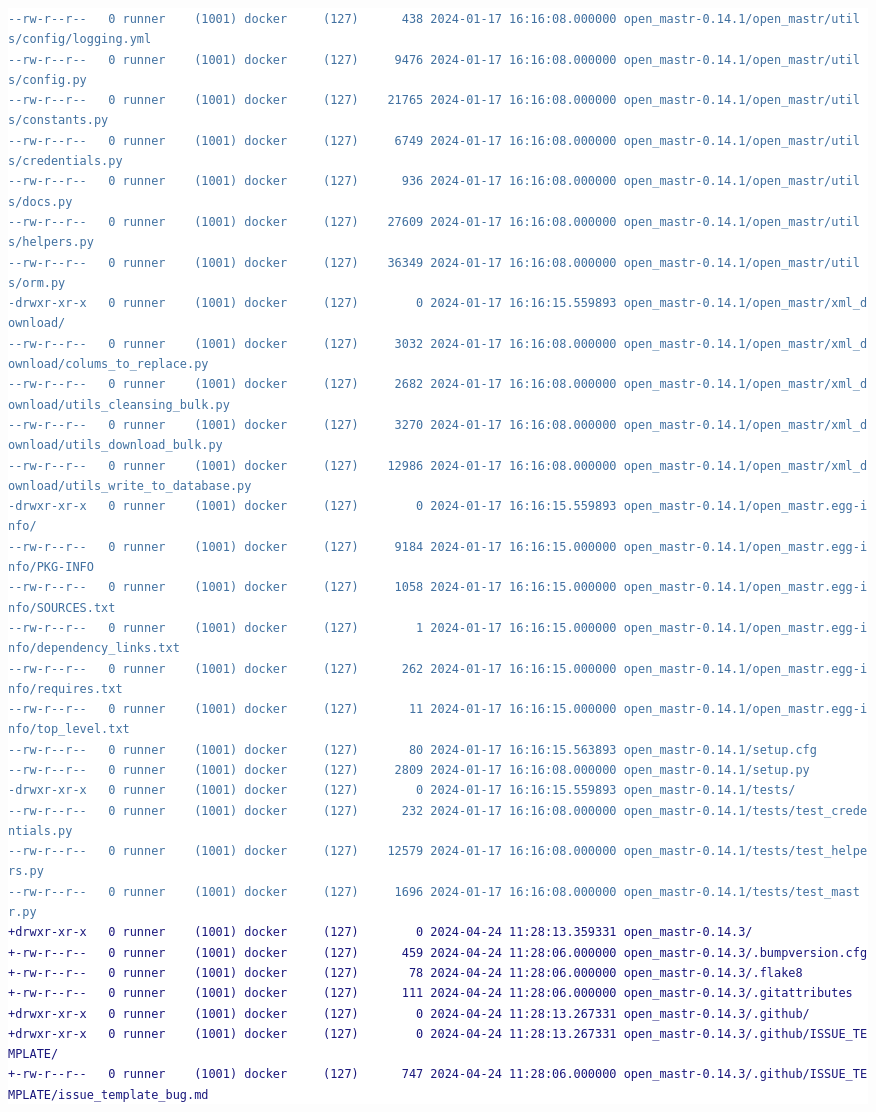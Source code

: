 ```diff
--rw-r--r--   0 runner    (1001) docker     (127)      438 2024-01-17 16:16:08.000000 open_mastr-0.14.1/open_mastr/utils/config/logging.yml
--rw-r--r--   0 runner    (1001) docker     (127)     9476 2024-01-17 16:16:08.000000 open_mastr-0.14.1/open_mastr/utils/config.py
--rw-r--r--   0 runner    (1001) docker     (127)    21765 2024-01-17 16:16:08.000000 open_mastr-0.14.1/open_mastr/utils/constants.py
--rw-r--r--   0 runner    (1001) docker     (127)     6749 2024-01-17 16:16:08.000000 open_mastr-0.14.1/open_mastr/utils/credentials.py
--rw-r--r--   0 runner    (1001) docker     (127)      936 2024-01-17 16:16:08.000000 open_mastr-0.14.1/open_mastr/utils/docs.py
--rw-r--r--   0 runner    (1001) docker     (127)    27609 2024-01-17 16:16:08.000000 open_mastr-0.14.1/open_mastr/utils/helpers.py
--rw-r--r--   0 runner    (1001) docker     (127)    36349 2024-01-17 16:16:08.000000 open_mastr-0.14.1/open_mastr/utils/orm.py
-drwxr-xr-x   0 runner    (1001) docker     (127)        0 2024-01-17 16:16:15.559893 open_mastr-0.14.1/open_mastr/xml_download/
--rw-r--r--   0 runner    (1001) docker     (127)     3032 2024-01-17 16:16:08.000000 open_mastr-0.14.1/open_mastr/xml_download/colums_to_replace.py
--rw-r--r--   0 runner    (1001) docker     (127)     2682 2024-01-17 16:16:08.000000 open_mastr-0.14.1/open_mastr/xml_download/utils_cleansing_bulk.py
--rw-r--r--   0 runner    (1001) docker     (127)     3270 2024-01-17 16:16:08.000000 open_mastr-0.14.1/open_mastr/xml_download/utils_download_bulk.py
--rw-r--r--   0 runner    (1001) docker     (127)    12986 2024-01-17 16:16:08.000000 open_mastr-0.14.1/open_mastr/xml_download/utils_write_to_database.py
-drwxr-xr-x   0 runner    (1001) docker     (127)        0 2024-01-17 16:16:15.559893 open_mastr-0.14.1/open_mastr.egg-info/
--rw-r--r--   0 runner    (1001) docker     (127)     9184 2024-01-17 16:16:15.000000 open_mastr-0.14.1/open_mastr.egg-info/PKG-INFO
--rw-r--r--   0 runner    (1001) docker     (127)     1058 2024-01-17 16:16:15.000000 open_mastr-0.14.1/open_mastr.egg-info/SOURCES.txt
--rw-r--r--   0 runner    (1001) docker     (127)        1 2024-01-17 16:16:15.000000 open_mastr-0.14.1/open_mastr.egg-info/dependency_links.txt
--rw-r--r--   0 runner    (1001) docker     (127)      262 2024-01-17 16:16:15.000000 open_mastr-0.14.1/open_mastr.egg-info/requires.txt
--rw-r--r--   0 runner    (1001) docker     (127)       11 2024-01-17 16:16:15.000000 open_mastr-0.14.1/open_mastr.egg-info/top_level.txt
--rw-r--r--   0 runner    (1001) docker     (127)       80 2024-01-17 16:16:15.563893 open_mastr-0.14.1/setup.cfg
--rw-r--r--   0 runner    (1001) docker     (127)     2809 2024-01-17 16:16:08.000000 open_mastr-0.14.1/setup.py
-drwxr-xr-x   0 runner    (1001) docker     (127)        0 2024-01-17 16:16:15.559893 open_mastr-0.14.1/tests/
--rw-r--r--   0 runner    (1001) docker     (127)      232 2024-01-17 16:16:08.000000 open_mastr-0.14.1/tests/test_credentials.py
--rw-r--r--   0 runner    (1001) docker     (127)    12579 2024-01-17 16:16:08.000000 open_mastr-0.14.1/tests/test_helpers.py
--rw-r--r--   0 runner    (1001) docker     (127)     1696 2024-01-17 16:16:08.000000 open_mastr-0.14.1/tests/test_mastr.py
+drwxr-xr-x   0 runner    (1001) docker     (127)        0 2024-04-24 11:28:13.359331 open_mastr-0.14.3/
+-rw-r--r--   0 runner    (1001) docker     (127)      459 2024-04-24 11:28:06.000000 open_mastr-0.14.3/.bumpversion.cfg
+-rw-r--r--   0 runner    (1001) docker     (127)       78 2024-04-24 11:28:06.000000 open_mastr-0.14.3/.flake8
+-rw-r--r--   0 runner    (1001) docker     (127)      111 2024-04-24 11:28:06.000000 open_mastr-0.14.3/.gitattributes
+drwxr-xr-x   0 runner    (1001) docker     (127)        0 2024-04-24 11:28:13.267331 open_mastr-0.14.3/.github/
+drwxr-xr-x   0 runner    (1001) docker     (127)        0 2024-04-24 11:28:13.267331 open_mastr-0.14.3/.github/ISSUE_TEMPLATE/
+-rw-r--r--   0 runner    (1001) docker     (127)      747 2024-04-24 11:28:06.000000 open_mastr-0.14.3/.github/ISSUE_TEMPLATE/issue_template_bug.md
```